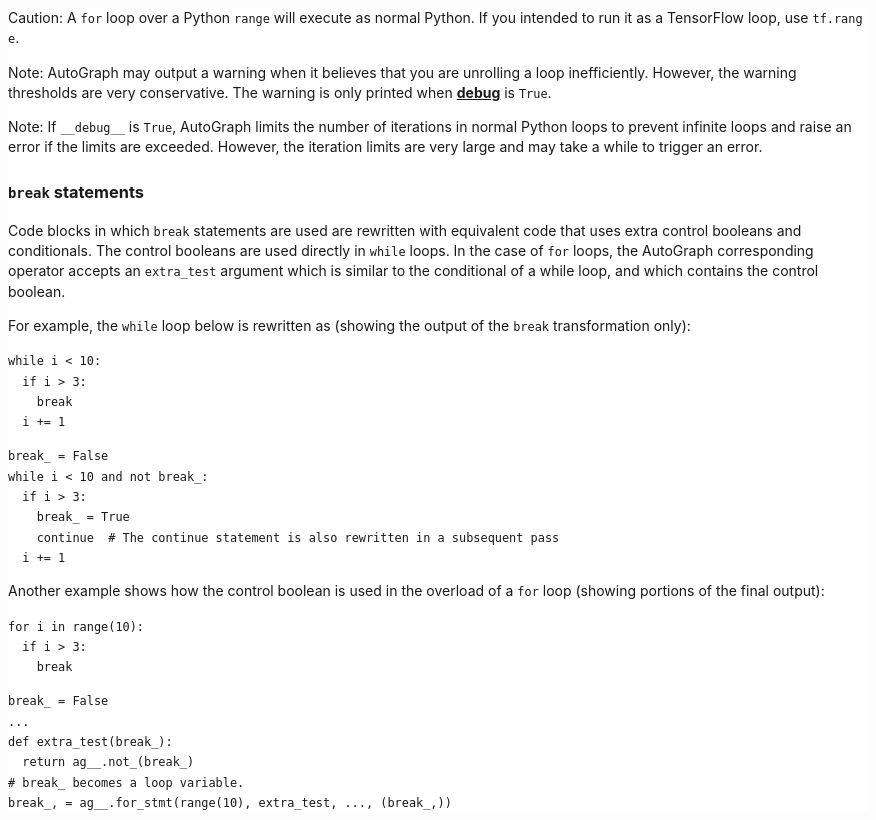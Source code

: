Caution: A `for` loop over a Python `range` will execute as normal Python.
If you intended to run it as a TensorFlow loop, use `tf.range`.

Note: AutoGraph may output a warning when it believes that you are unrolling
a loop inefficiently. However, the warning thresholds are very conservative.
The warning is only printed when
[__debug__](https://docs.python.org/3/library/constants.html#__debug__) is
`True`.

Note: If `__debug__` is `True`, AutoGraph limits the number of iterations in
normal Python loops to prevent infinite loops and raise an error if the limits
are exceeded. However, the iteration limits are very large and may take a while
to trigger an error.

### `break` statements

Code blocks in which `break` statements are used are rewritten with equivalent
code that uses extra control booleans and conditionals. The control booleans are
used directly in `while` loops. In the case of `for` loops, the AutoGraph
corresponding operator accepts an `extra_test` argument which is similar to
the conditional of a while loop, and which contains the control boolean.

For example, the `while` loop below is rewritten as (showing the output of the
`break` transformation only):

```
while i < 10:
  if i > 3:
    break
  i += 1
```

```
break_ = False
while i < 10 and not break_:
  if i > 3:
    break_ = True
    continue  # The continue statement is also rewritten in a subsequent pass
  i += 1
```

Another example shows how the control boolean is used in the overload of a `for`
loop (showing portions of the final output):

```
for i in range(10):
  if i > 3:
    break
```

```
break_ = False
...
def extra_test(break_):
  return ag__.not_(break_)
# break_ becomes a loop variable.
break_, = ag__.for_stmt(range(10), extra_test, ..., (break_,))
```
